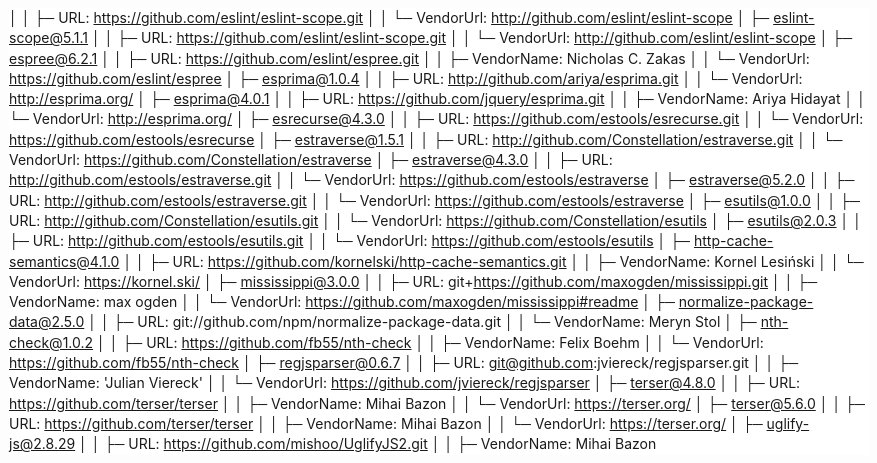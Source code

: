 │  │  ├─ URL: https://github.com/eslint/eslint-scope.git
│  │  └─ VendorUrl: http://github.com/eslint/eslint-scope
│  ├─ eslint-scope@5.1.1
│  │  ├─ URL: https://github.com/eslint/eslint-scope.git
│  │  └─ VendorUrl: http://github.com/eslint/eslint-scope
│  ├─ espree@6.2.1
│  │  ├─ URL: https://github.com/eslint/espree.git
│  │  ├─ VendorName: Nicholas C. Zakas
│  │  └─ VendorUrl: https://github.com/eslint/espree
│  ├─ esprima@1.0.4
│  │  ├─ URL: http://github.com/ariya/esprima.git
│  │  └─ VendorUrl: http://esprima.org/
│  ├─ esprima@4.0.1
│  │  ├─ URL: https://github.com/jquery/esprima.git
│  │  ├─ VendorName: Ariya Hidayat
│  │  └─ VendorUrl: http://esprima.org/
│  ├─ esrecurse@4.3.0
│  │  ├─ URL: https://github.com/estools/esrecurse.git
│  │  └─ VendorUrl: https://github.com/estools/esrecurse
│  ├─ estraverse@1.5.1
│  │  ├─ URL: http://github.com/Constellation/estraverse.git
│  │  └─ VendorUrl: https://github.com/Constellation/estraverse
│  ├─ estraverse@4.3.0
│  │  ├─ URL: http://github.com/estools/estraverse.git
│  │  └─ VendorUrl: https://github.com/estools/estraverse
│  ├─ estraverse@5.2.0
│  │  ├─ URL: http://github.com/estools/estraverse.git
│  │  └─ VendorUrl: https://github.com/estools/estraverse
│  ├─ esutils@1.0.0
│  │  ├─ URL: http://github.com/Constellation/esutils.git
│  │  └─ VendorUrl: https://github.com/Constellation/esutils
│  ├─ esutils@2.0.3
│  │  ├─ URL: http://github.com/estools/esutils.git
│  │  └─ VendorUrl: https://github.com/estools/esutils
│  ├─ http-cache-semantics@4.1.0
│  │  ├─ URL: https://github.com/kornelski/http-cache-semantics.git
│  │  ├─ VendorName: Kornel Lesiński
│  │  └─ VendorUrl: https://kornel.ski/
│  ├─ mississippi@3.0.0
│  │  ├─ URL: git+https://github.com/maxogden/mississippi.git
│  │  ├─ VendorName: max ogden
│  │  └─ VendorUrl: https://github.com/maxogden/mississippi#readme
│  ├─ normalize-package-data@2.5.0
│  │  ├─ URL: git://github.com/npm/normalize-package-data.git
│  │  └─ VendorName: Meryn Stol
│  ├─ nth-check@1.0.2
│  │  ├─ URL: https://github.com/fb55/nth-check
│  │  ├─ VendorName: Felix Boehm
│  │  └─ VendorUrl: https://github.com/fb55/nth-check
│  ├─ regjsparser@0.6.7
│  │  ├─ URL: git@github.com:jviereck/regjsparser.git
│  │  ├─ VendorName: 'Julian Viereck'
│  │  └─ VendorUrl: https://github.com/jviereck/regjsparser
│  ├─ terser@4.8.0
│  │  ├─ URL: https://github.com/terser/terser
│  │  ├─ VendorName: Mihai Bazon
│  │  └─ VendorUrl: https://terser.org/
│  ├─ terser@5.6.0
│  │  ├─ URL: https://github.com/terser/terser
│  │  ├─ VendorName: Mihai Bazon
│  │  └─ VendorUrl: https://terser.org/
│  ├─ uglify-js@2.8.29
│  │  ├─ URL: https://github.com/mishoo/UglifyJS2.git
│  │  ├─ VendorName: Mihai Bazon